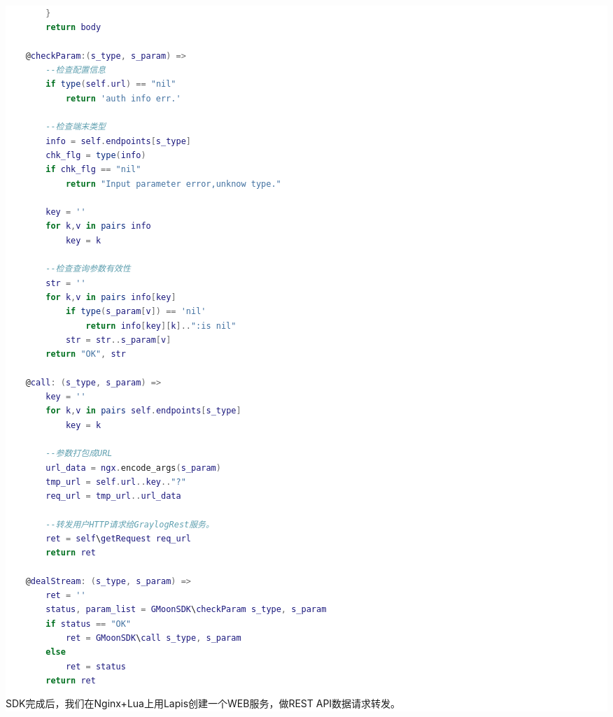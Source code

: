 ```lua
        }
        return body

    @checkParam:(s_type, s_param) =>
        --检查配置信息
        if type(self.url) == "nil"
            return 'auth info err.'

        --检查端末类型
        info = self.endpoints[s_type]
        chk_flg = type(info)
        if chk_flg == "nil"
            return "Input parameter error,unknow type."

        key = ''
        for k,v in pairs info
            key = k 

        --检查查询参数有效性
        str = ''
        for k,v in pairs info[key]
            if type(s_param[v]) == 'nil'
                return info[key][k]..":is nil"
            str = str..s_param[v]
        return "OK", str

    @call: (s_type, s_param) =>
        key = ''
        for k,v in pairs self.endpoints[s_type]
            key = k 

        --参数打包成URL
        url_data = ngx.encode_args(s_param)
        tmp_url = self.url..key.."?"
        req_url = tmp_url..url_data

        --转发用户HTTP请求给GraylogRest服务。
        ret = self\getRequest req_url
        return ret

    @dealStream: (s_type, s_param) =>
        ret = ''
        status, param_list = GMoonSDK\checkParam s_type, s_param
        if status == "OK"
            ret = GMoonSDK\call s_type, s_param
        else 
            ret = status 
        return ret 
```
SDK完成后，我们在Nginx+Lua上用Lapis创建一个WEB服务，做REST API数据请求转发。
